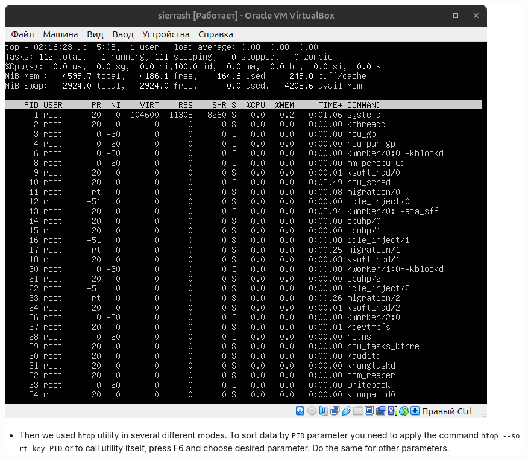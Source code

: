 ![top utility](screenshots/DO1_Linux-1_part_9.1.png)

- Then we used `htop` utility in several different modes. To sort data by `PID` parameter you need to apply the command `htop --sort-key PID` or to call utility itself, press F6 and choose desired parameter. Do the same for other parameters.
